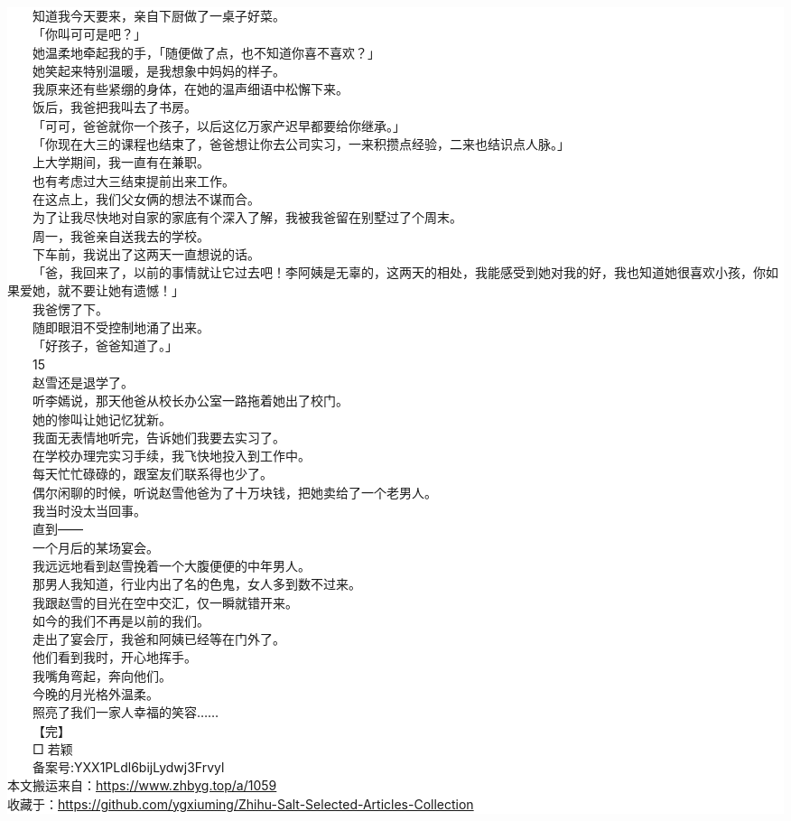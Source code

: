 &emsp;&emsp;知道我今天要来，亲自下厨做了一桌子好菜。  
&emsp;&emsp;「你叫可可是吧？」  
&emsp;&emsp;她温柔地牵起我的手，「随便做了点，也不知道你喜不喜欢？」  
&emsp;&emsp;她笑起来特别温暖，是我想象中妈妈的样子。  
&emsp;&emsp;我原来还有些紧绷的身体，在她的温声细语中松懈下来。  
&emsp;&emsp;饭后，我爸把我叫去了书房。  
&emsp;&emsp;「可可，爸爸就你一个孩子，以后这亿万家产迟早都要给你继承。」  
&emsp;&emsp;「你现在大三的课程也结束了，爸爸想让你去公司实习，一来积攒点经验，二来也结识点人脉。」  
&emsp;&emsp;上大学期间，我一直有在兼职。  
&emsp;&emsp;也有考虑过大三结束提前出来工作。  
&emsp;&emsp;在这点上，我们父女俩的想法不谋而合。  
&emsp;&emsp;为了让我尽快地对自家的家底有个深入了解，我被我爸留在别墅过了个周末。  
&emsp;&emsp;周一，我爸亲自送我去的学校。  
&emsp;&emsp;下车前，我说出了这两天一直想说的话。  
&emsp;&emsp;「爸，我回来了，以前的事情就让它过去吧！李阿姨是无辜的，这两天的相处，我能感受到她对我的好，我也知道她很喜欢小孩，你如果爱她，就不要让她有遗憾！」  
&emsp;&emsp;我爸愣了下。  
&emsp;&emsp;随即眼泪不受控制地涌了出来。  
&emsp;&emsp;「好孩子，爸爸知道了。」  
&emsp;&emsp;15  
&emsp;&emsp;赵雪还是退学了。  
&emsp;&emsp;听李嫣说，那天他爸从校长办公室一路拖着她出了校门。  
&emsp;&emsp;她的惨叫让她记忆犹新。  
&emsp;&emsp;我面无表情地听完，告诉她们我要去实习了。  
&emsp;&emsp;在学校办理完实习手续，我飞快地投入到工作中。  
&emsp;&emsp;每天忙忙碌碌的，跟室友们联系得也少了。  
&emsp;&emsp;偶尔闲聊的时候，听说赵雪他爸为了十万块钱，把她卖给了一个老男人。  
&emsp;&emsp;我当时没太当回事。  
&emsp;&emsp;直到——  
&emsp;&emsp;一个月后的某场宴会。  
&emsp;&emsp;我远远地看到赵雪挽着一个大腹便便的中年男人。  
&emsp;&emsp;那男人我知道，行业内出了名的色鬼，女人多到数不过来。  
&emsp;&emsp;我跟赵雪的目光在空中交汇，仅一瞬就错开来。  
&emsp;&emsp;如今的我们不再是以前的我们。  
&emsp;&emsp;走出了宴会厅，我爸和阿姨已经等在门外了。  
&emsp;&emsp;他们看到我时，开心地挥手。  
&emsp;&emsp;我嘴角弯起，奔向他们。  
&emsp;&emsp;今晚的月光格外温柔。  
&emsp;&emsp;照亮了我们一家人幸福的笑容……  
&emsp;&emsp;【完】  
&emsp;&emsp;□ 若颖  
&emsp;&emsp;备案号:YXX1PLdl6bijLydwj3Frvyl  
本文搬运来自：https://www.zhbyg.top/a/1059  
 收藏于：https://github.com/ygxiuming/Zhihu-Salt-Selected-Articles-Collection